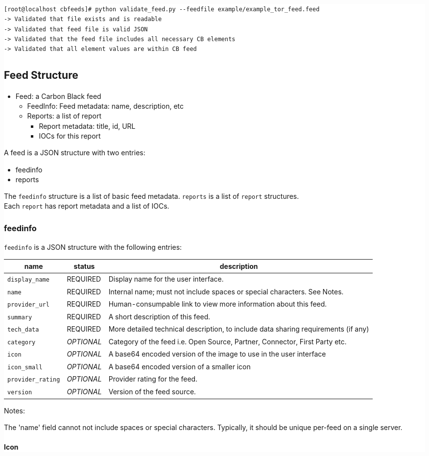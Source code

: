     [root@localhost cbfeeds]# python validate_feed.py --feedfile example/example_tor_feed.feed 
    -> Validated that file exists and is readable
    -> Validated that feed file is valid JSON
    -> Validated that the feed file includes all necessary CB elements
    -> Validated that all element values are within CB feed 

## Feed Structure

* Feed: a Carbon Black feed
  * FeedInfo: Feed metadata: name, description, etc
  * Reports: a list of report
      * Report metadata: title, id, URL
      * IOCs for this report

A feed is a JSON structure with two entries:

* feedinfo 
* reports

The `feedinfo` structure is a list of basic feed metadata.   `reports` is a list of `report` structures.  
Each `report` has report metadata and a list of IOCs.  

### feedinfo 

`feedinfo` is a JSON structure with the following entries:

| name             | status   | description | 
| ---------------- | -------- |-------------| 
| `display_name`   | REQUIRED | Display name for the user interface. | 
| `name`           | REQUIRED | Internal name; must not include spaces or special characters.  See Notes. | 
| `provider_url`   | REQUIRED | Human-consumpable link to view more information about this feed. | 
| `summary`        | REQUIRED | A short description of this feed. | 
| `tech_data`      | REQUIRED | More detailed technical description, to include data sharing requirements (if any) | 
| `category`       | _OPTIONAL_ | Category of the feed i.e. Open Source, Partner, Connector, First Party etc. |
| `icon`           | _OPTIONAL_ | A base64 encoded version of the image to use in the user interface | 
| `icon_small`     | _OPTIONAL_ | A base64 encoded version of a smaller icon | 
| `provider_rating`| _OPTIONAL_ | Provider rating for the feed. |
| `version`        | _OPTIONAL_ | Version of the feed source. |

Notes:

The 'name' field cannot not include spaces or special characters.  Typically, it should be unique per-feed on a single server.  

#### Icon
